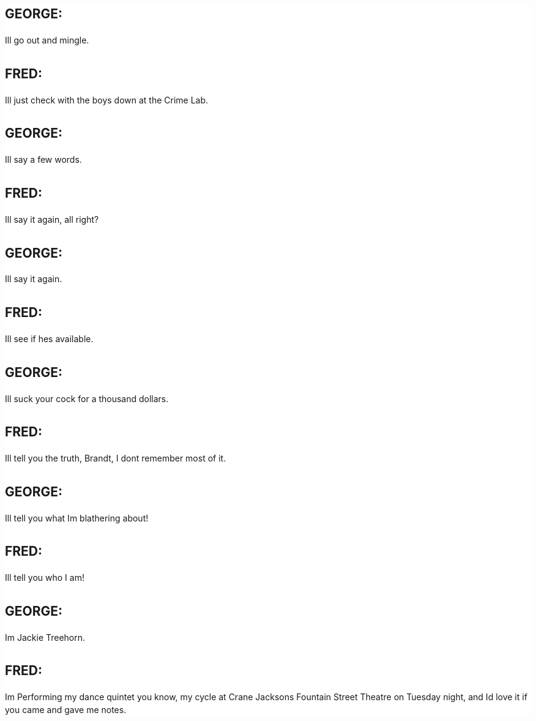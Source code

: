 ## GEORGE:

Ill go out and mingle.

## FRED:

Ill just check with the boys down at the Crime Lab.

## GEORGE:

Ill say a few words.

## FRED:

Ill say it again, all right?

## GEORGE:

Ill say it again.

## FRED:

Ill see if hes available.

## GEORGE:

Ill suck your cock for a thousand dollars.

## FRED:

Ill tell you the truth, Brandt, I dont remember most of it.

## GEORGE:

Ill tell you what Im blathering about!

## FRED:

Ill tell you who I am!

## GEORGE:

Im Jackie Treehorn.

## FRED:

Im Performing my dance quintet
you know, my cycle
at Crane Jacksons Fountain Street Theatre on Tuesday night, and Id love it if you came and gave me notes.
